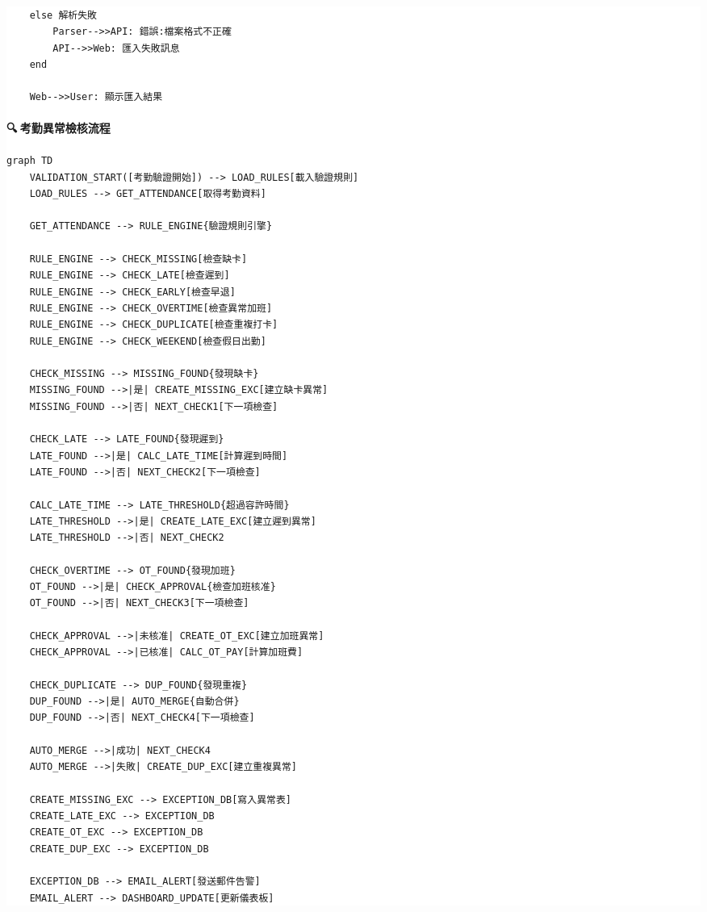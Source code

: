 ```mermaid
    else 解析失敗
        Parser-->>API: 錯誤:檔案格式不正確
        API-->>Web: 匯入失敗訊息
    end
    
    Web-->>User: 顯示匯入結果
```

#### 🔍 考勤異常檢核流程

```mermaid
graph TD
    VALIDATION_START([考勤驗證開始]) --> LOAD_RULES[載入驗證規則]
    LOAD_RULES --> GET_ATTENDANCE[取得考勤資料]
    
    GET_ATTENDANCE --> RULE_ENGINE{驗證規則引擎}
    
    RULE_ENGINE --> CHECK_MISSING[檢查缺卡]
    RULE_ENGINE --> CHECK_LATE[檢查遲到]
    RULE_ENGINE --> CHECK_EARLY[檢查早退]
    RULE_ENGINE --> CHECK_OVERTIME[檢查異常加班]
    RULE_ENGINE --> CHECK_DUPLICATE[檢查重複打卡]
    RULE_ENGINE --> CHECK_WEEKEND[檢查假日出勤]
    
    CHECK_MISSING --> MISSING_FOUND{發現缺卡}
    MISSING_FOUND -->|是| CREATE_MISSING_EXC[建立缺卡異常]
    MISSING_FOUND -->|否| NEXT_CHECK1[下一項檢查]
    
    CHECK_LATE --> LATE_FOUND{發現遲到}
    LATE_FOUND -->|是| CALC_LATE_TIME[計算遲到時間]
    LATE_FOUND -->|否| NEXT_CHECK2[下一項檢查]
    
    CALC_LATE_TIME --> LATE_THRESHOLD{超過容許時間}
    LATE_THRESHOLD -->|是| CREATE_LATE_EXC[建立遲到異常]
    LATE_THRESHOLD -->|否| NEXT_CHECK2
    
    CHECK_OVERTIME --> OT_FOUND{發現加班}
    OT_FOUND -->|是| CHECK_APPROVAL{檢查加班核准}
    OT_FOUND -->|否| NEXT_CHECK3[下一項檢查]
    
    CHECK_APPROVAL -->|未核准| CREATE_OT_EXC[建立加班異常]
    CHECK_APPROVAL -->|已核准| CALC_OT_PAY[計算加班費]
    
    CHECK_DUPLICATE --> DUP_FOUND{發現重複}
    DUP_FOUND -->|是| AUTO_MERGE{自動合併}
    DUP_FOUND -->|否| NEXT_CHECK4[下一項檢查]
    
    AUTO_MERGE -->|成功| NEXT_CHECK4
    AUTO_MERGE -->|失敗| CREATE_DUP_EXC[建立重複異常]
    
    CREATE_MISSING_EXC --> EXCEPTION_DB[寫入異常表]
    CREATE_LATE_EXC --> EXCEPTION_DB
    CREATE_OT_EXC --> EXCEPTION_DB
    CREATE_DUP_EXC --> EXCEPTION_DB
    
    EXCEPTION_DB --> EMAIL_ALERT[發送郵件告警]
    EMAIL_ALERT --> DASHBOARD_UPDATE[更新儀表板]
```
